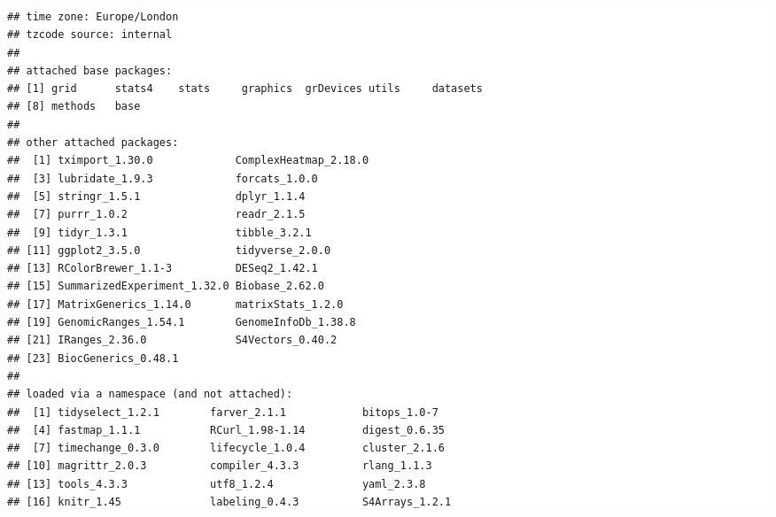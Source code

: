     ## time zone: Europe/London
    ## tzcode source: internal
    ## 
    ## attached base packages:
    ## [1] grid      stats4    stats     graphics  grDevices utils     datasets 
    ## [8] methods   base     
    ## 
    ## other attached packages:
    ##  [1] tximport_1.30.0             ComplexHeatmap_2.18.0      
    ##  [3] lubridate_1.9.3             forcats_1.0.0              
    ##  [5] stringr_1.5.1               dplyr_1.1.4                
    ##  [7] purrr_1.0.2                 readr_2.1.5                
    ##  [9] tidyr_1.3.1                 tibble_3.2.1               
    ## [11] ggplot2_3.5.0               tidyverse_2.0.0            
    ## [13] RColorBrewer_1.1-3          DESeq2_1.42.1              
    ## [15] SummarizedExperiment_1.32.0 Biobase_2.62.0             
    ## [17] MatrixGenerics_1.14.0       matrixStats_1.2.0          
    ## [19] GenomicRanges_1.54.1        GenomeInfoDb_1.38.8        
    ## [21] IRanges_2.36.0              S4Vectors_0.40.2           
    ## [23] BiocGenerics_0.48.1        
    ## 
    ## loaded via a namespace (and not attached):
    ##  [1] tidyselect_1.2.1        farver_2.1.1            bitops_1.0-7           
    ##  [4] fastmap_1.1.1           RCurl_1.98-1.14         digest_0.6.35          
    ##  [7] timechange_0.3.0        lifecycle_1.0.4         cluster_2.1.6          
    ## [10] magrittr_2.0.3          compiler_4.3.3          rlang_1.1.3            
    ## [13] tools_4.3.3             utf8_1.2.4              yaml_2.3.8             
    ## [16] knitr_1.45              labeling_0.4.3          S4Arrays_1.2.1         